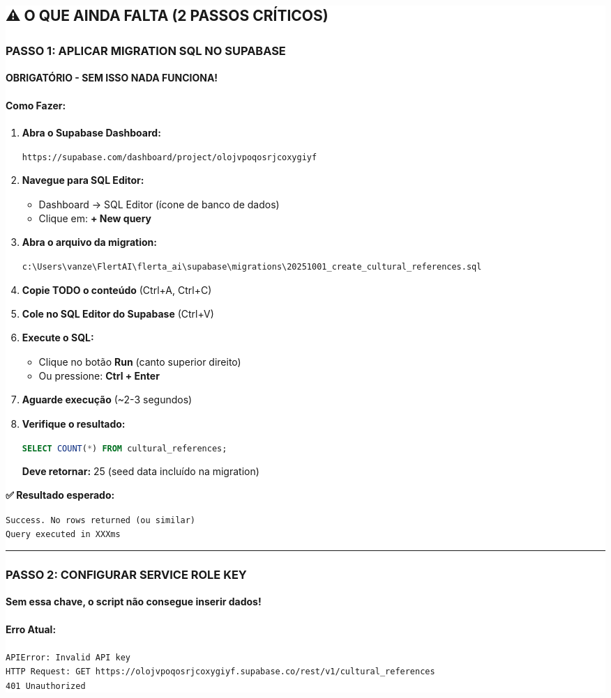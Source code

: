 
## ⚠️ O QUE AINDA FALTA (2 PASSOS CRÍTICOS)

### PASSO 1: APLICAR MIGRATION SQL NO SUPABASE

**OBRIGATÓRIO - SEM ISSO NADA FUNCIONA!**

#### Como Fazer:

1. **Abra o Supabase Dashboard:**
   ```
   https://supabase.com/dashboard/project/olojvpoqosrjcoxygiyf
   ```

2. **Navegue para SQL Editor:**
   - Dashboard → SQL Editor (ícone de banco de dados)
   - Clique em: **+ New query**

3. **Abra o arquivo da migration:**
   ```
   c:\Users\vanze\FlertAI\flerta_ai\supabase\migrations\20251001_create_cultural_references.sql
   ```

4. **Copie TODO o conteúdo** (Ctrl+A, Ctrl+C)

5. **Cole no SQL Editor do Supabase** (Ctrl+V)

6. **Execute o SQL:**
   - Clique no botão **Run** (canto superior direito)
   - Ou pressione: **Ctrl + Enter**

7. **Aguarde execução** (~2-3 segundos)

8. **Verifique o resultado:**
   ```sql
   SELECT COUNT(*) FROM cultural_references;
   ```
   **Deve retornar:** 25 (seed data incluído na migration)

**✅ Resultado esperado:**
```
Success. No rows returned (ou similar)
Query executed in XXXms
```

---

### PASSO 2: CONFIGURAR SERVICE ROLE KEY

**Sem essa chave, o script não consegue inserir dados!**

#### Erro Atual:
```
APIError: Invalid API key
HTTP Request: GET https://olojvpoqosrjcoxygiyf.supabase.co/rest/v1/cultural_references
401 Unauthorized
```
